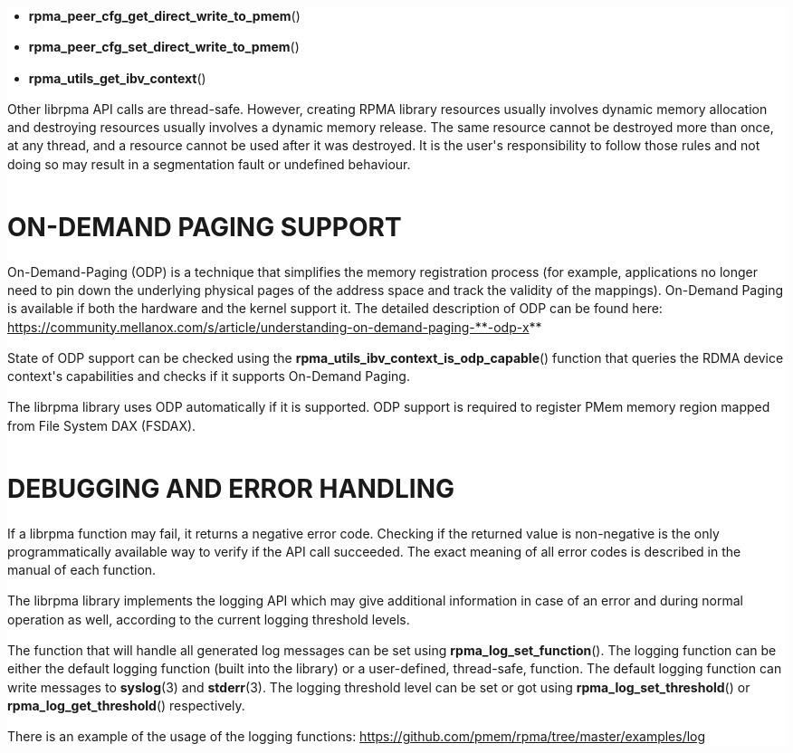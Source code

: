 -   **rpma\_peer\_cfg\_get\_direct\_write\_to\_pmem**()

-   **rpma\_peer\_cfg\_set\_direct\_write\_to\_pmem**()

-   **rpma\_utils\_get\_ibv\_context**()

Other librpma API calls are thread-safe. However, creating RPMA library
resources usually involves dynamic memory allocation and destroying
resources usually involves a dynamic memory release. The same resource
cannot be destroyed more than once, at any thread, and a resource cannot
be used after it was destroyed. It is the user\'s responsibility to
follow those rules and not doing so may result in a segmentation fault
or undefined behaviour.

ON-DEMAND PAGING SUPPORT
========================

On-Demand-Paging (ODP) is a technique that simplifies the memory
registration process (for example, applications no longer need to pin
down the underlying physical pages of the address space and track the
validity of the mappings). On-Demand Paging is available if both the
hardware and the kernel support it. The detailed description of ODP can
be found here:
https://community.mellanox.com/s/article/understanding-on-demand-paging-**-odp-x**

State of ODP support can be checked using the
**rpma\_utils\_ibv\_context\_is\_odp\_capable**() function that queries
the RDMA device context\'s capabilities and checks if it supports
On-Demand Paging.

The librpma library uses ODP automatically if it is supported. ODP
support is required to register PMem memory region mapped from File
System DAX (FSDAX).

DEBUGGING AND ERROR HANDLING
============================

If a librpma function may fail, it returns a negative error code.
Checking if the returned value is non-negative is the only
programmatically available way to verify if the API call succeeded. The
exact meaning of all error codes is described in the manual of each
function.

The librpma library implements the logging API which may give additional
information in case of an error and during normal operation as well,
according to the current logging threshold levels.

The function that will handle all generated log messages can be set
using **rpma\_log\_set\_function**(). The logging function can be either
the default logging function (built into the library) or a user-defined,
thread-safe, function. The default logging function can write messages
to **syslog**(3) and **stderr**(3). The logging threshold level can be
set or got using **rpma\_log\_set\_threshold**() or
**rpma\_log\_get\_threshold**() respectively.

There is an example of the usage of the logging functions:
https://github.com/pmem/rpma/tree/master/examples/log
